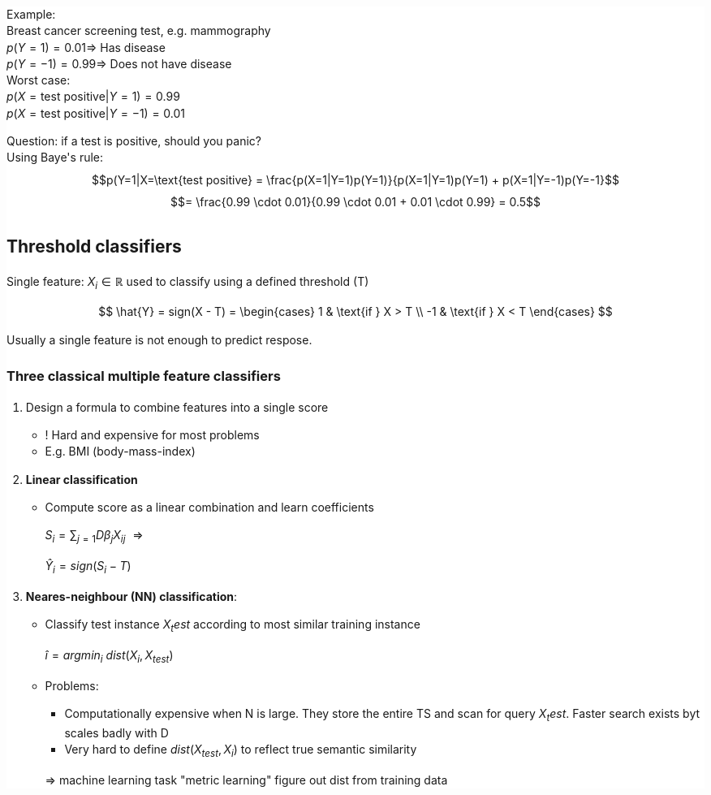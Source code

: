   Example:  
  Breast cancer screening test, e.g. mammography  
  $p(Y=1)=0.01 \Rightarrow$ Has disease  
  $p(Y=-1)=0.99 \Rightarrow$ Does not have disease  
  Worst case:  
  $p(X=\text{test positive}|Y=1) = 0.99$  
  $p(X=\text{test positive}|Y=-1)=0.01$  
  
  Question: if a test is positive, should you panic?  
  Using Baye's rule:  
  $$p(Y=1|X=\text{test positive} = \frac{p(X=1|Y=1)p(Y=1)}{p(X=1|Y=1)p(Y=1) + p(X=1|Y=-1)p(Y=-1}$$
  $$= \frac{0.99 \cdot 0.01}{0.99 \cdot 0.01 + 0.01 \cdot 0.99} = 0.5$$

  

## Threshold classifiers

Single feature: $X_i \in \mathbb{R}$ used to classify using a defined threshold (T)

$$
\hat{Y} = sign(X - T) =
\begin{cases}
  1 & \text{if } X > T \\
  -1 & \text{if } X < T
\end{cases}
$$

Usually a single feature is not enough to predict respose.

### Three classical multiple feature classifiers

1. Design a formula to combine features into a single score

    - ! Hard and expensive for most problems
    - E.g. BMI (body-mass-index)
    
2. **Linear classification**

    - Compute score as a linear combination and learn coefficients
    
      $S_i = \sum_{j=1}{D} \beta_j X_{ij} \text{ } \Rightarrow \text{ }$
      
      $\hat{Y}_i = sign(S_i - T)$


3. **Neares-neighbour (NN) classification**:  

    - Classify test instance $X_test$ according to most similar training instance
    
      $\hat{i} = argmin_i  \text{ } dist(X_i, X_{test})$
      
    - Problems:
      - Computationally expensive when N is large. They store the entire TS and scan for query $X_test$.
      Faster search exists byt scales badly with D
      - Very hard to define $dist(X_{test}, X_i)$ to reflect true semantic similarity
      
      $\Rightarrow$ machine learning task "metric learning" figure out dist from training data
